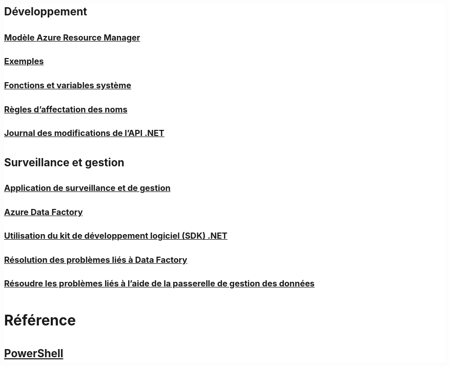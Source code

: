 

## Développement


### [Modèle Azure Resource Manager](data-factory-how-to-use-resource-manager-templates.md)


### [Exemples](data-factory-samples.md)


### [Fonctions et variables système](data-factory-functions-variables.md)


### [Règles d’affectation des noms](data-factory-naming-rules.md)


### [Journal des modifications de l’API .NET](data-factory-api-change-log.md)


## Surveillance et gestion


### [Application de surveillance et de gestion](data-factory-monitor-manage-app.md)


### [Azure Data Factory](data-factory-monitor-manage-pipelines.md)


### [Utilisation du kit de développement logiciel (SDK) .NET](data-factory-create-data-factories-programmatically.md)


### [Résolution des problèmes liés à Data Factory](data-factory-troubleshoot.md)


### [Résoudre les problèmes liés à l’aide de la passerelle de gestion des données](data-factory-troubleshoot-gateway-issues.md)



# Référence


## [PowerShell](/powershell/module/azurerm.datafactories)

